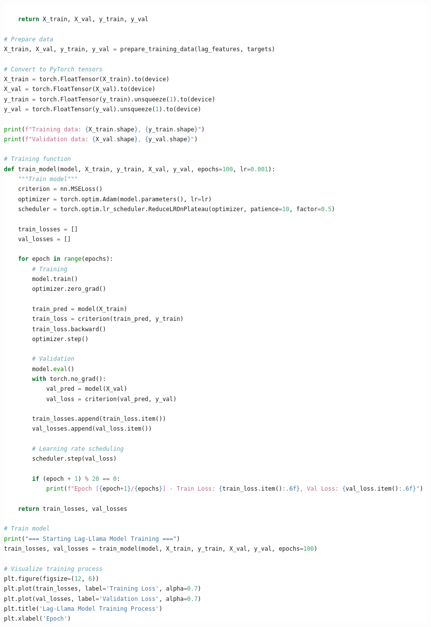 ```python
    
    return X_train, X_val, y_train, y_val

# Prepare data
X_train, X_val, y_train, y_val = prepare_training_data(lag_features, targets)

# Convert to PyTorch tensors
X_train = torch.FloatTensor(X_train).to(device)
X_val = torch.FloatTensor(X_val).to(device)
y_train = torch.FloatTensor(y_train).unsqueeze(1).to(device)
y_val = torch.FloatTensor(y_val).unsqueeze(1).to(device)

print(f"Training data: {X_train.shape}, {y_train.shape}")
print(f"Validation data: {X_val.shape}, {y_val.shape}")

# Training function
def train_model(model, X_train, y_train, X_val, y_val, epochs=100, lr=0.001):
    """Train model"""
    criterion = nn.MSELoss()
    optimizer = torch.optim.Adam(model.parameters(), lr=lr)
    scheduler = torch.optim.lr_scheduler.ReduceLROnPlateau(optimizer, patience=10, factor=0.5)
    
    train_losses = []
    val_losses = []
    
    for epoch in range(epochs):
        # Training
        model.train()
        optimizer.zero_grad()
        
        train_pred = model(X_train)
        train_loss = criterion(train_pred, y_train)
        train_loss.backward()
        optimizer.step()
        
        # Validation
        model.eval()
        with torch.no_grad():
            val_pred = model(X_val)
            val_loss = criterion(val_pred, y_val)
        
        train_losses.append(train_loss.item())
        val_losses.append(val_loss.item())
        
        # Learning rate scheduling
        scheduler.step(val_loss)
        
        if (epoch + 1) % 20 == 0:
            print(f"Epoch [{epoch+1}/{epochs}] - Train Loss: {train_loss.item():.6f}, Val Loss: {val_loss.item():.6f}")
    
    return train_losses, val_losses

# Train model
print("=== Starting Lag-Llama Model Training ===")
train_losses, val_losses = train_model(model, X_train, y_train, X_val, y_val, epochs=100)

# Visualize training process
plt.figure(figsize=(12, 6))
plt.plot(train_losses, label='Training Loss', alpha=0.7)
plt.plot(val_losses, label='Validation Loss', alpha=0.7)
plt.title('Lag-Llama Model Training Process')
plt.xlabel('Epoch')
```